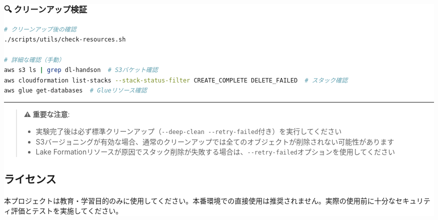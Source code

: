 ### 🔍 クリーンアップ検証

```bash
# クリーンアップ後の確認
./scripts/utils/check-resources.sh

# 詳細な確認（手動）
aws s3 ls | grep dl-handson  # S3バケット確認
aws cloudformation list-stacks --stack-status-filter CREATE_COMPLETE DELETE_FAILED  # スタック確認
aws glue get-databases  # Glueリソース確認
```

---

> **⚠️ 重要な注意**: 
> - 実験完了後は必ず標準クリーンアップ（`--deep-clean --retry-failed`付き）を実行してください
> - S3バージョニングが有効な場合、通常のクリーンアップでは全てのオブジェクトが削除されない可能性があります
> - Lake Formationリソースが原因でスタック削除が失敗する場合は、`--retry-failed`オプションを使用してください

## ライセンス

本プロジェクトは教育・学習目的のみに使用してください。本番環境での直接使用は推奨されません。実際の使用前に十分なセキュリティ評価とテストを実施してください。